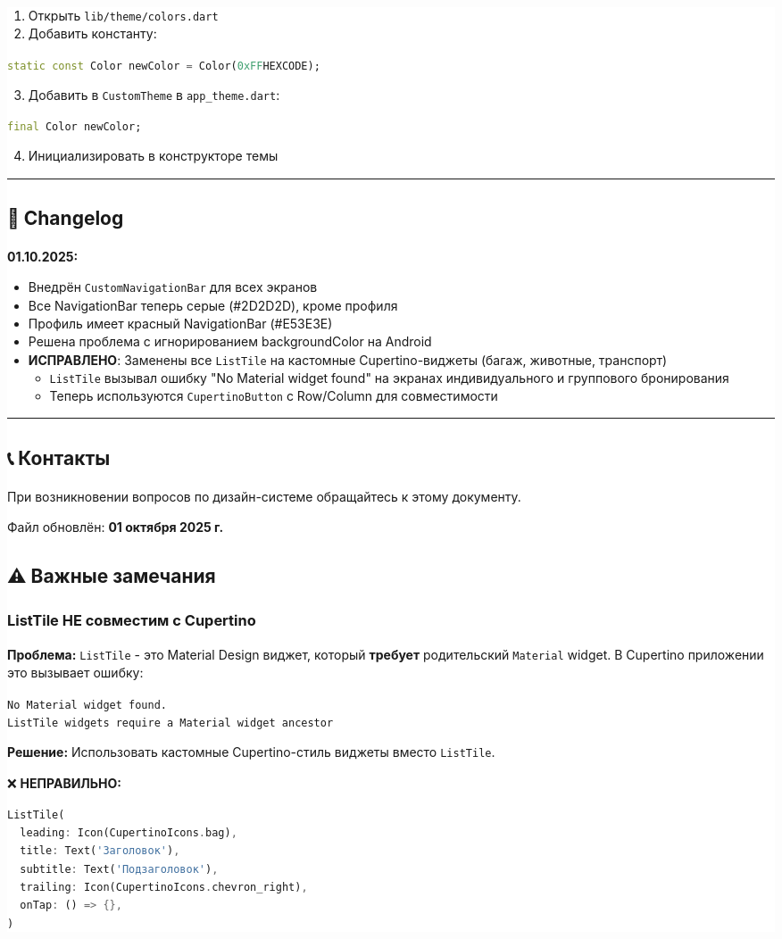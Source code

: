 1. Открыть `lib/theme/colors.dart`
2. Добавить константу:
```dart
static const Color newColor = Color(0xFFHEXCODE);
```

3. Добавить в `CustomTheme` в `app_theme.dart`:
```dart
final Color newColor;
```

4. Инициализировать в конструкторе темы

---

## 📝 Changelog

**01.10.2025:**
- Внедрён `CustomNavigationBar` для всех экранов
- Все NavigationBar теперь серые (#2D2D2D), кроме профиля
- Профиль имеет красный NavigationBar (#E53E3E)
- Решена проблема с игнорированием backgroundColor на Android
- **ИСПРАВЛЕНО**: Заменены все `ListTile` на кастомные Cupertino-виджеты (багаж, животные, транспорт)
  - `ListTile` вызывал ошибку "No Material widget found" на экранах индивидуального и группового бронирования
  - Теперь используются `CupertinoButton` с Row/Column для совместимости

---

## 📞 Контакты

При возникновении вопросов по дизайн-системе обращайтесь к этому документу.

Файл обновлён: **01 октября 2025 г.**

## ⚠️ Важные замечания

### ListTile НЕ совместим с Cupertino

**Проблема:** `ListTile` - это Material Design виджет, который **требует** родительский `Material` widget. В Cupertino приложении это вызывает ошибку:
```
No Material widget found.
ListTile widgets require a Material widget ancestor
```

**Решение:** Использовать кастомные Cupertino-стиль виджеты вместо `ListTile`.

❌ **НЕПРАВИЛЬНО:**
```dart
ListTile(
  leading: Icon(CupertinoIcons.bag),
  title: Text('Заголовок'),
  subtitle: Text('Подзаголовок'),
  trailing: Icon(CupertinoIcons.chevron_right),
  onTap: () => {},
)
```
